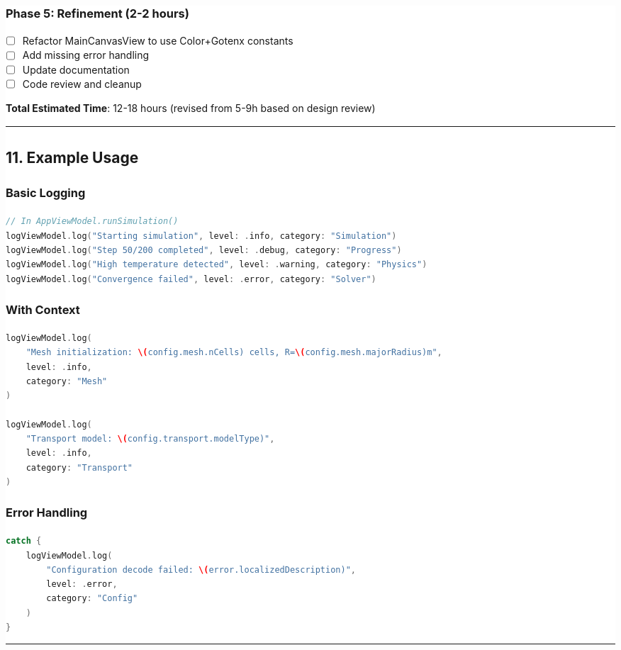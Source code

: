 ### Phase 5: Refinement (2-2 hours)

- [ ] Refactor MainCanvasView to use Color+Gotenx constants
- [ ] Add missing error handling
- [ ] Update documentation
- [ ] Code review and cleanup

**Total Estimated Time**: 12-18 hours (revised from 5-9h based on design review)

---

## 11. Example Usage

### Basic Logging

```swift
// In AppViewModel.runSimulation()
logViewModel.log("Starting simulation", level: .info, category: "Simulation")
logViewModel.log("Step 50/200 completed", level: .debug, category: "Progress")
logViewModel.log("High temperature detected", level: .warning, category: "Physics")
logViewModel.log("Convergence failed", level: .error, category: "Solver")
```

### With Context

```swift
logViewModel.log(
    "Mesh initialization: \(config.mesh.nCells) cells, R=\(config.mesh.majorRadius)m",
    level: .info,
    category: "Mesh"
)

logViewModel.log(
    "Transport model: \(config.transport.modelType)",
    level: .info,
    category: "Transport"
)
```

### Error Handling

```swift
catch {
    logViewModel.log(
        "Configuration decode failed: \(error.localizedDescription)",
        level: .error,
        category: "Config"
    )
}
```

---

